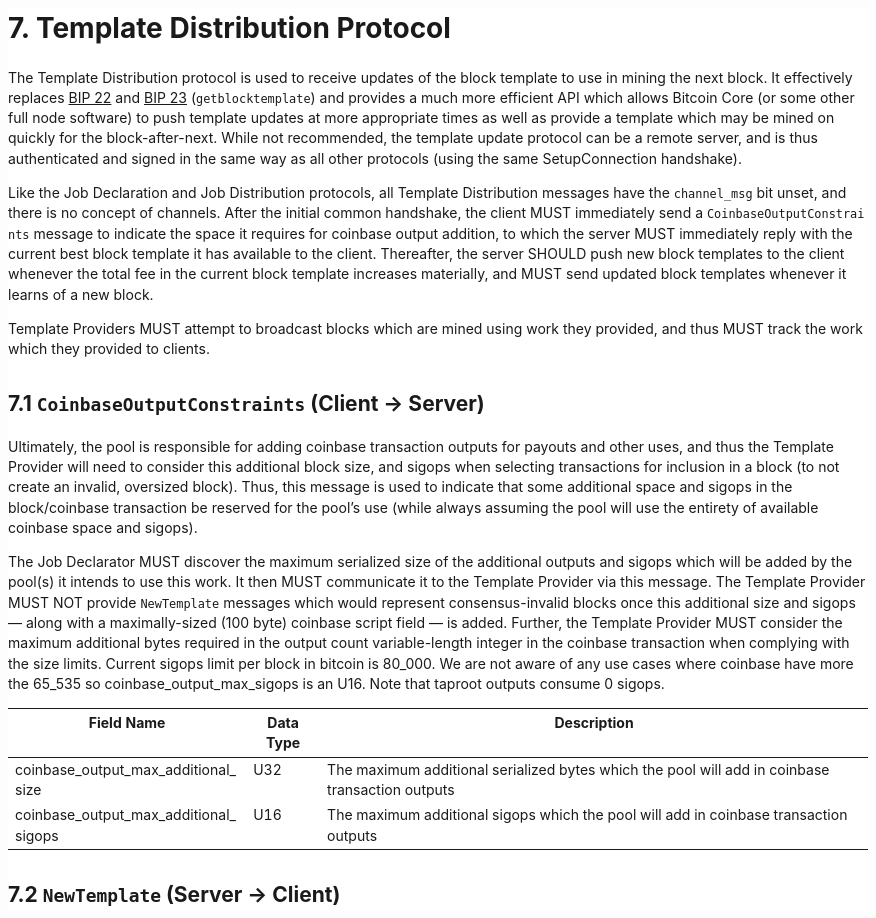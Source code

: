 # 7. Template Distribution Protocol

The Template Distribution protocol is used to receive updates of the block template to use in mining the next block.
It effectively replaces [BIP 22](https://github.com/bitcoin/bips/blob/master/bip-0022.mediawiki) and [BIP 23](https://github.com/bitcoin/bips/blob/master/bip-0023.mediawiki) (`getblocktemplate`) and provides a much more efficient API which allows Bitcoin Core (or some other full node software) to push template updates at more appropriate times as well as provide a template which may be mined on quickly for the block-after-next.
While not recommended, the template update protocol can be a remote server, and is thus authenticated and signed in the same way as all other protocols (using the same SetupConnection handshake).

Like the Job Declaration and Job Distribution protocols, all Template Distribution messages have the `channel_msg` bit unset, and there is no concept of channels.
After the initial common handshake, the client MUST immediately send a `CoinbaseOutputConstraints` message to indicate the space it requires for coinbase output addition, to which the server MUST immediately reply with the current best block template it has available to the client.
Thereafter, the server SHOULD push new block templates to the client whenever the total fee in the current block template increases materially, and MUST send updated block templates whenever it learns of a new block.

Template Providers MUST attempt to broadcast blocks which are mined using work they provided, and thus MUST track the work which they provided to clients.

## 7.1 `CoinbaseOutputConstraints` (Client -> Server)

Ultimately, the pool is responsible for adding coinbase transaction outputs for payouts and other uses, and thus the Template Provider will need to consider this additional block size, and sigops when selecting transactions for inclusion in a block (to not create an invalid, oversized block).
Thus, this message is used to indicate that some additional space and sigops in the block/coinbase transaction be reserved for the pool’s use (while always assuming the pool will use the entirety of available coinbase space and sigops).

The Job Declarator MUST discover the maximum serialized size of the additional outputs and sigops which will be added by the pool(s) it intends to use this work.
It then MUST communicate it to the Template Provider via this message.
The Template Provider MUST NOT provide `NewTemplate` messages which would represent consensus-invalid blocks once this additional size and sigops — along with a maximally-sized (100 byte) coinbase script field — is added.
Further, the Template Provider MUST consider the maximum additional bytes required in the output count variable-length integer in the coinbase transaction when complying with the size limits.
Current sigops limit per block in bitcoin is 80_000. We are not aware of any use cases where
coinbase have more the 65_535 so coinbase_output_max_sigops is an U16. Note that taproot outputs consume 0 sigops.

| Field Name                            | Data Type | Description                                                                                     |
| ------------------------------------- | --------- | ----------------------------------------------------------------------------------------------- |
| coinbase_output_max_additional_size   | U32       | The maximum additional serialized bytes which the pool will add in coinbase transaction outputs |
| coinbase_output_max_additional_sigops | U16       | The maximum additional sigops which the pool will add in coinbase transaction outputs           |

## 7.2 `NewTemplate` (Server -> Client)
